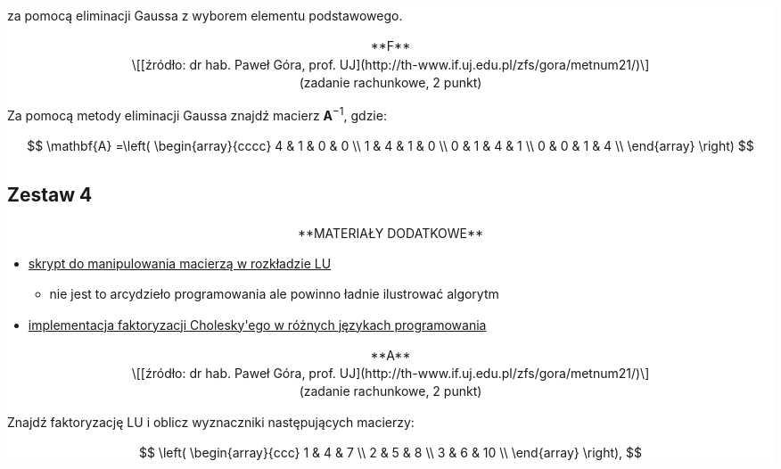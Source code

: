 za pomocą eliminacji Gaussa z wyborem elementu podstawowego.

<center>
**F**
</center>

<center>
\[[źródło: dr hab. Paweł Góra, prof. UJ](http://th-www.if.uj.edu.pl/zfs/gora/metnum21/)\]
</center>

<center>
(zadanie rachunkowe, 2 punkt)
</center>

Za pomocą metody eliminacji Gaussa znajdź macierz $\mathbf{A}^{-1}$, gdzie:

$$
\mathbf{A} =\left(
\begin{array}{cccc}
 4 & 1 & 0 & 0 \\
 1 & 4 & 1 & 0 \\
 0 & 1 & 4 & 1 \\
 0 & 0 & 1 & 4 \\
\end{array}
\right)
$$


## Zestaw 4

<center>
**MATERIAŁY DODATKOWE**
</center>

- [skrypt do manipulowania macierzą w rozkładzie LU](./start/pl/010_Nauczanie/008_Metody_Numeryczne_(zima_2021-2022)/010_Zestawy_zadań/004_Zestaw_4/lu.py)
  - nie jest to arcydzieło programowania ale powinno ładnie ilustrować algorytm

- [implementacja faktoryzacji Cholesky'ego w różnych językach programowania](https://www.geeksforgeeks.org/cholesky-decomposition-matrix-decomposition/)

<center>
**A**
</center>

<center>
\[[źródło: dr hab. Paweł Góra, prof. UJ](http://th-www.if.uj.edu.pl/zfs/gora/metnum21/)\]
</center>

<center>
(zadanie rachunkowe, 2 punkt)
</center>

Znajdź faktoryzację LU i oblicz wyznaczniki następujących macierzy:

$$
\left(
\begin{array}{ccc}
 1 & 4 & 7 \\
 2 & 5 & 8 \\
 3 & 6 & 10 \\
\end{array}
\right),
$$
